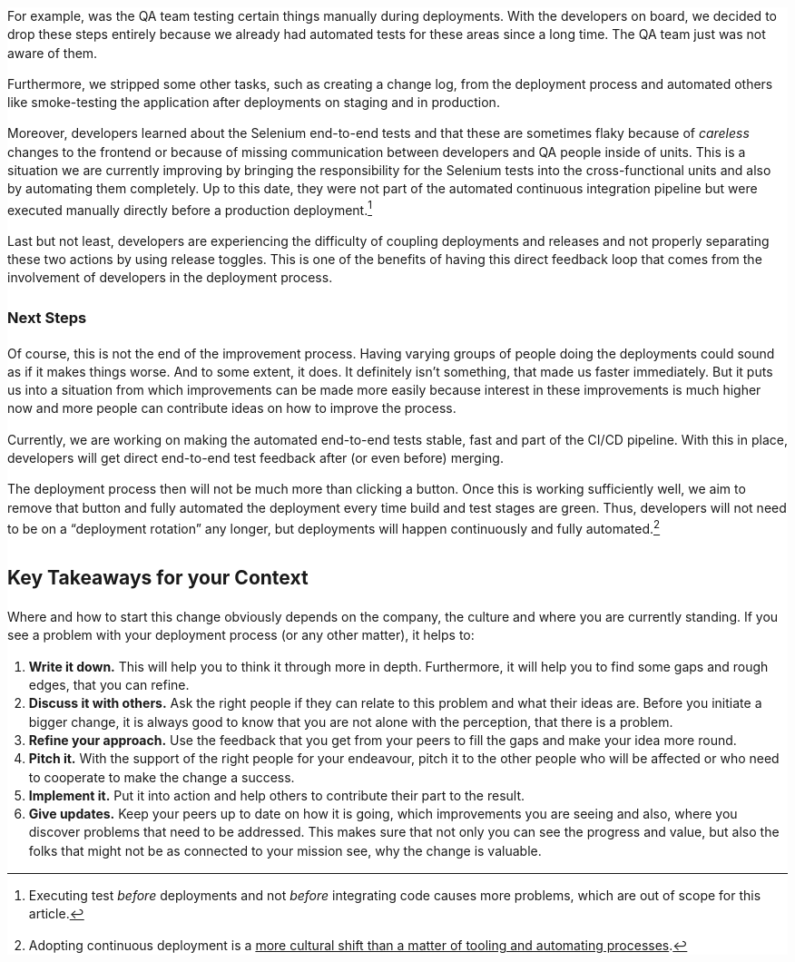 For example, was the QA team testing certain things manually during deployments. With the developers on board, we decided to drop these steps entirely because we already had automated tests for these areas since a long time. The QA team just was not aware of them.

Furthermore, we stripped some other tasks, such as creating a change log, from the deployment process and automated others like smoke-testing the application after deployments on staging and in production.

Moreover, developers learned about the Selenium end-to-end tests and that these are sometimes flaky because of *careless* changes to the frontend or because of missing communication between developers and QA people inside of units. This is a situation we are currently improving by bringing the responsibility for the Selenium tests into the cross-functional units and also by automating them completely. Up to this date, they were not part of the automated continuous integration pipeline but were executed manually directly before a production deployment.[^1]

[^1]: Executing test _before_ deployments and not _before_ integrating code causes more problems, which are out of scope for this article.

Last but not least, developers are experiencing the difficulty of coupling deployments and releases and not properly separating these two actions by using release toggles. This is one of the benefits of having this direct feedback loop that comes from the involvement of developers in the deployment process.

### Next Steps
Of course, this is not the end of the improvement process. Having varying groups of people doing the deployments could sound as if it makes things worse. And to some extent, it does. It definitely isn’t something, that made us faster immediately. But it puts us into a situation from which improvements can be made more easily because interest in these improvements is much higher now and more people can contribute ideas on how to improve the process.

Currently, we are working on making the automated end-to-end tests stable, fast and part of the CI/CD pipeline. With this in place, developers will get direct end-to-end test feedback after (or even before) merging.

The deployment process then will not be much more than clicking a button. Once this is working sufficiently well, we aim to remove that button and fully automated the deployment every time build and test stages are green. Thus, developers will not need to be on a “deployment rotation” any longer, but deployments will happen continuously and fully automated.[^2]

[^2]: Adopting continuous deployment is a [more cultural shift than a matter of tooling and automating processes](/blog/adopting-continous-delivery-culture/).

## Key Takeaways for your Context
Where and how to start this change obviously depends on the company, the culture and where you are currently standing. If you see a problem with your deployment process (or any other matter), it helps to:

1. **Write it down.** This will help you to think it through more in depth. Furthermore, it will help you to find some gaps and rough edges, that you can refine.
2. **Discuss it with others.** Ask the right people if they can relate to this problem and what their ideas are. Before you initiate a bigger change, it is always good to know that you are not alone with the perception, that there is a problem.
3. **Refine your approach.** Use the feedback that you get from your peers to fill the gaps and make your idea more round.
4. **Pitch it.** With the support of the right people for your endeavour, pitch it to the other people who will be affected or who need to cooperate to make the change a success.
5. **Implement it.** Put it into action and help others to contribute their part to the result.
6. **Give updates.** Keep your peers up to date on how it is going, which improvements you are seeing and also, where you discover problems that need to be addressed. This makes sure that not only you can see the progress and value, but also the folks that might not be as connected to your mission see, why the change is valuable.
